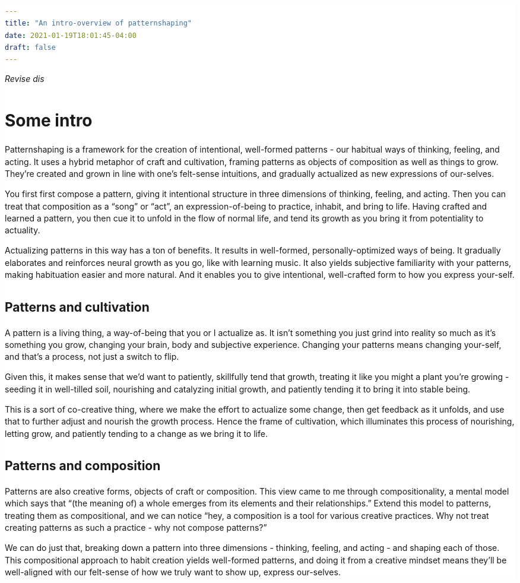 ```yaml
---
title: "An intro-overview of patternshaping"
date: 2021-01-19T18:01:45-04:00
draft: false
---
```


*Revise dis*
# Some intro
Patternshaping is a framework for the creation of intentional, well-formed patterns - our habitual ways of thinking, feeling, and acting. It uses a hybrid metaphor of craft and cultivation, framing patterns as objects of composition as well as things to grow. They’re created and grown in line with one’s felt-sense intuitions, and gradually actualized as new expressions of our-selves. 

You first first compose a pattern, giving it intentional structure in three dimensions of thinking, feeling, and acting. Then you can treat that composition as a “song” or “act”, an expression-of-being to practice, inhabit, and bring to life. Having crafted and learned a pattern, you then cue it to unfold in the flow of normal life, and tend its growth as you bring it from potentiality to actuality. 

Actualizing patterns in this way has a ton of benefits. It results in well-formed, personally-optimized ways of being. It gradually elaborates and reinforces neural growth as you go, like with learning music. It also yields subjective familiarity with your patterns, making habituation easier and more natural. And it enables you to give intentional, well-crafted form to how you express your-self.

## Patterns and cultivation
A pattern is a living thing, a way-of-being that you or I actualize as. It isn’t something you just grind into reality so much as it’s something you grow, changing your brain, body and subjective experience. Changing your patterns means changing your-self, and that’s a process, not just a switch to flip.

Given this, it makes sense that we’d want to patiently, skillfully tend that growth, treating it like you might a plant you’re growing - seeding it in well-tilled soil, nourishing and catalyzing initial growth, and patiently tending it to bring it into stable being. 

This is a sort of co-creative thing, where we make the effort to actualize some change, then get feedback as it unfolds, and use that to further adjust and nourish the growth process. Hence the frame of cultivation, which illuminates this process of nourishing, letting grow, and patiently tending to a change as we bring it to life.

## Patterns and composition
Patterns are also creative forms, objects of craft or composition. This view came to me through compositionality, a mental model which says that “(the meaning of) a whole emerges from its elements and their relationships.” Extend this model to patterns, treating them as compositional, and we can notice “hey, a composition is a tool for various creative practices. Why not treat creating patterns as such a practice - why not compose patterns?” 
    
We can do just that, breaking down a pattern into three dimensions - thinking, feeling, and acting - and shaping each of those. This compositional approach to habit creation yields well-formed patterns, and doing it from a creative mindset means they’ll be well-aligned with our felt-sense of how we truly want to show up, express our-selves.

